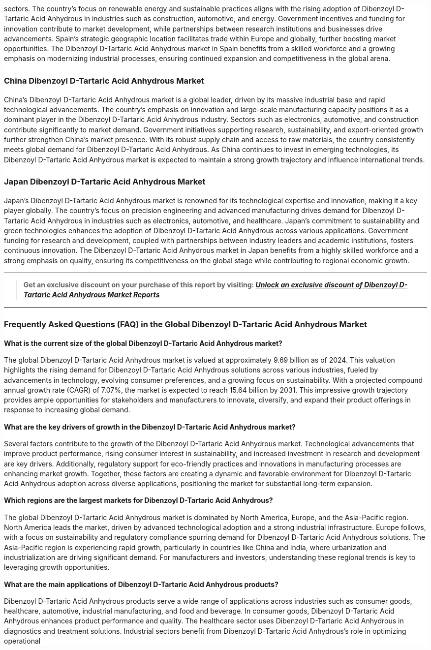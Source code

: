 sectors. The country&rsquo;s focus on renewable energy and sustainable practices aligns with the rising adoption of Dibenzoyl D-Tartaric Acid Anhydrous in industries such as construction, automotive, and energy. Government incentives and funding for innovation contribute to market development, while partnerships between research institutions and businesses drive advancements. Spain&rsquo;s strategic geographic location facilitates trade within Europe and globally, further boosting market opportunities. The Dibenzoyl D-Tartaric Acid Anhydrous market in Spain benefits from a skilled workforce and a growing emphasis on modernizing industrial processes, ensuring continued expansion and competitiveness in the global arena.</p><h3>China Dibenzoyl D-Tartaric Acid Anhydrous Market</h3><p>China&rsquo;s Dibenzoyl D-Tartaric Acid Anhydrous market is a global leader, driven by its massive industrial base and rapid technological advancements. The country&rsquo;s emphasis on innovation and large-scale manufacturing capacity positions it as a dominant player in the Dibenzoyl D-Tartaric Acid Anhydrous industry. Sectors such as electronics, automotive, and construction contribute significantly to market demand. Government initiatives supporting research, sustainability, and export-oriented growth further strengthen China&rsquo;s market presence. With its robust supply chain and access to raw materials, the country consistently meets global demand for Dibenzoyl D-Tartaric Acid Anhydrous. As China continues to invest in emerging technologies, its Dibenzoyl D-Tartaric Acid Anhydrous market is expected to maintain a strong growth trajectory and influence international trends.</p><h3>Japan Dibenzoyl D-Tartaric Acid Anhydrous Market</h3><p>Japan&rsquo;s Dibenzoyl D-Tartaric Acid Anhydrous market is renowned for its technological expertise and innovation, making it a key player globally. The country&rsquo;s focus on precision engineering and advanced manufacturing drives demand for Dibenzoyl D-Tartaric Acid Anhydrous in industries such as electronics, automotive, and healthcare. Japan&rsquo;s commitment to sustainability and green technologies enhances the adoption of Dibenzoyl D-Tartaric Acid Anhydrous across various applications. Government funding for research and development, coupled with partnerships between industry leaders and academic institutions, fosters continuous innovation. The Dibenzoyl D-Tartaric Acid Anhydrous market in Japan benefits from a highly skilled workforce and a strong emphasis on quality, ensuring its competitiveness on the global stage while contributing to regional economic growth.</p><hr /><blockquote><p><strong>Get an exclusive discount on your purchase of this report by visiting: <em><a href="://marketresearchpulse.com/ask-for-discount/55533?utm_source=Github&amp;utm_medium=052">Unlock an exclusive discount of Dibenzoyl D-Tartaric Acid Anhydrous Market Reports</a></em>&nbsp;</strong></p></blockquote><hr /><h3>Frequently Asked Questions (FAQ) in the Global Dibenzoyl D-Tartaric Acid Anhydrous Market</h3><p><strong>What is the current size of the global Dibenzoyl D-Tartaric Acid Anhydrous market?</strong></p><p>The global Dibenzoyl D-Tartaric Acid Anhydrous market is valued at approximately 9.69 billion as of 2024. This valuation highlights the rising demand for Dibenzoyl D-Tartaric Acid Anhydrous solutions across various industries, fueled by advancements in technology, evolving consumer preferences, and a growing focus on sustainability. With a projected compound annual growth rate (CAGR) of 7.07%, the market is expected to reach 15.64 billion by 2031. This impressive growth trajectory provides ample opportunities for stakeholders and manufacturers to innovate, diversify, and expand their product offerings in response to increasing global demand.</p><p><strong>What are the key drivers of growth in the Dibenzoyl D-Tartaric Acid Anhydrous market?</strong></p><p>Several factors contribute to the growth of the Dibenzoyl D-Tartaric Acid Anhydrous market. Technological advancements that improve product performance, rising consumer interest in sustainability, and increased investment in research and development are key drivers. Additionally, regulatory support for eco-friendly practices and innovations in manufacturing processes are enhancing market growth. Together, these factors are creating a dynamic and favorable environment for Dibenzoyl D-Tartaric Acid Anhydrous adoption across diverse applications, positioning the market for substantial long-term expansion.</p><p><strong>Which regions are the largest markets for Dibenzoyl D-Tartaric Acid Anhydrous?</strong></p><p>The global Dibenzoyl D-Tartaric Acid Anhydrous market is dominated by North America, Europe, and the Asia-Pacific region. North America leads the market, driven by advanced technological adoption and a strong industrial infrastructure. Europe follows, with a focus on sustainability and regulatory compliance spurring demand for Dibenzoyl D-Tartaric Acid Anhydrous solutions. The Asia-Pacific region is experiencing rapid growth, particularly in countries like China and India, where urbanization and industrialization are driving significant demand. For manufacturers and investors, understanding these regional trends is key to leveraging growth opportunities.</p><p><strong>What are the main applications of Dibenzoyl D-Tartaric Acid Anhydrous products?</strong></p><p>Dibenzoyl D-Tartaric Acid Anhydrous products serve a wide range of applications across industries such as consumer goods, healthcare, automotive, industrial manufacturing, and food and beverage. In consumer goods, Dibenzoyl D-Tartaric Acid Anhydrous enhances product performance and quality. The healthcare sector uses Dibenzoyl D-Tartaric Acid Anhydrous in diagnostics and treatment solutions. Industrial sectors benefit from Dibenzoyl D-Tartaric Acid Anhydrous&rsquo;s role in optimizing operational